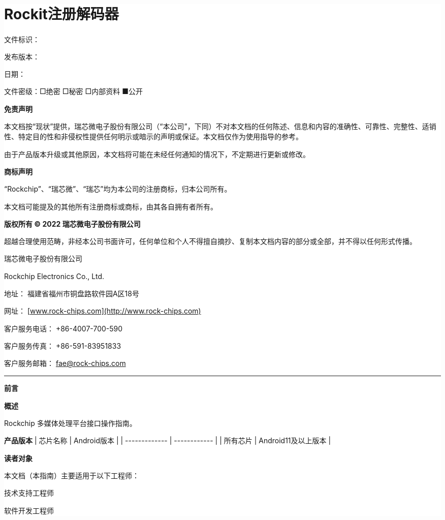 # Rockit注册解码器

文件标识：

发布版本：

日期：

文件密级：□绝密   □秘密   □内部资料   ■公开

**免责声明**

本文档按“现状”提供，瑞芯微电子股份有限公司（“本公司”，下同）不对本文档的任何陈述、信息和内容的准确性、可靠性、完整性、适销性、特定目的性和非侵权性提供任何明示或暗示的声明或保证。本文档仅作为使用指导的参考。

由于产品版本升级或其他原因，本文档将可能在未经任何通知的情况下，不定期进行更新或修改。

**商标声明**

“Rockchip”、“瑞芯微”、“瑞芯”均为本公司的注册商标，归本公司所有。

本文档可能提及的其他所有注册商标或商标，由其各自拥有者所有。

**版权所有 © 2022 瑞芯微电子股份有限公司**

超越合理使用范畴，非经本公司书面许可，任何单位和个人不得擅自摘抄、复制本文档内容的部分或全部，并不得以任何形式传播。

瑞芯微电子股份有限公司

Rockchip Electronics Co., Ltd.

地址：     福建省福州市铜盘路软件园A区18号

网址：     [www.rock-chips.com](http://www.rock-chips.com)

客户服务电话： +86-4007-700-590

客户服务传真： +86-591-83951833

客户服务邮箱： [fae@rock-chips.com](mailto:fae@rock-chips.com)

---

**前言**

**概述**

Rockchip 多媒体处理平台接口操作指南。

**产品版本**
| 芯片名称  | Android版本 |
| ------------- | ------------ |
| 所有芯片 | Android11及以上版本 |

**读者对象**

本文档（本指南）主要适用于以下工程师：

技术支持工程师

软件开发工程师
